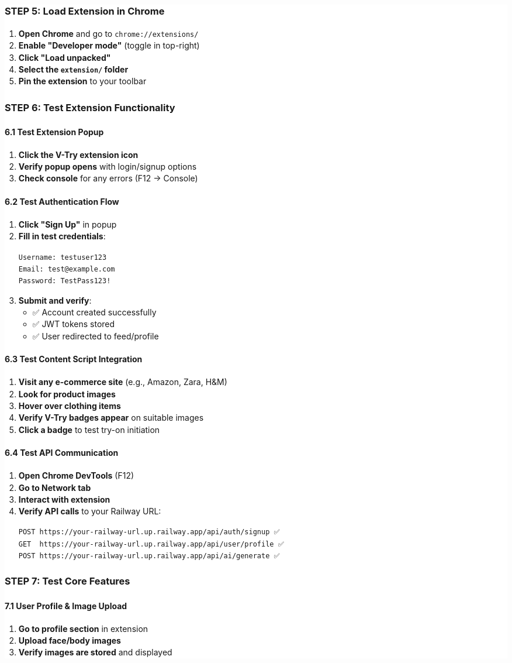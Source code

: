 ### **STEP 5: Load Extension in Chrome**

1. **Open Chrome** and go to `chrome://extensions/`
2. **Enable "Developer mode"** (toggle in top-right)
3. **Click "Load unpacked"**
4. **Select the `extension/` folder**
5. **Pin the extension** to your toolbar

### **STEP 6: Test Extension Functionality**

#### **6.1 Test Extension Popup**
1. **Click the V-Try extension icon**
2. **Verify popup opens** with login/signup options
3. **Check console** for any errors (F12 → Console)

#### **6.2 Test Authentication Flow**
1. **Click "Sign Up"** in popup
2. **Fill in test credentials**:
   ```
   Username: testuser123
   Email: test@example.com
   Password: TestPass123!
   ```
3. **Submit and verify**:
   - ✅ Account created successfully
   - ✅ JWT tokens stored
   - ✅ User redirected to feed/profile

#### **6.3 Test Content Script Integration**
1. **Visit any e-commerce site** (e.g., Amazon, Zara, H&M)
2. **Look for product images**
3. **Hover over clothing items**
4. **Verify V-Try badges appear** on suitable images
5. **Click a badge** to test try-on initiation

#### **6.4 Test API Communication**
1. **Open Chrome DevTools** (F12)
2. **Go to Network tab**
3. **Interact with extension**
4. **Verify API calls** to your Railway URL:
   ```
   POST https://your-railway-url.up.railway.app/api/auth/signup ✅
   GET  https://your-railway-url.up.railway.app/api/user/profile ✅
   POST https://your-railway-url.up.railway.app/api/ai/generate ✅
   ```

### **STEP 7: Test Core Features**

#### **7.1 User Profile & Image Upload**
1. **Go to profile section** in extension
2. **Upload face/body images**
3. **Verify images are stored** and displayed
